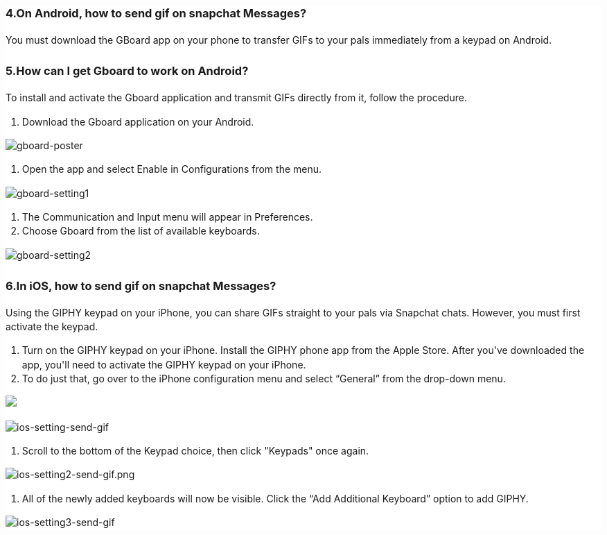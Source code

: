 ### 4.On Android, how to send gif on snapchat Messages?

You must download the GBoard app on your phone to transfer GIFs to your pals immediately from a keypad on Android.

### 5.How can I get Gboard to work on Android?

To install and activate the Gboard application and transmit GIFs directly from it, follow the procedure.

1. Download the Gboard application on your Android.


<a href="https://secure.2checkout.com/order/checkout.php?PRODS=36506229&QTY=1&AFFILIATE=108875&CART=1"><video width="100%" height="" class="rounded-t-md shadow-lg relative z-20" controls="" autoplay="" loop="" muted="" playsinline="" webkit-playinginline="">
<source type="video/mp4" src="https://aidaform.com/images/videos/aidaform-welcome-site.mp4"><source type="video/webm" src="https://aidaform.com/images/videos/aidaform-welcome-site.webm"></video></a>

![gboard-poster](https://images.wondershare.com/filmora/article-images/gboard-poster.jpg)

1. Open the app and select Enable in Configurations from the menu.

![gboard-setting1](https://images.wondershare.com/filmora/article-images/gboard-setting.jpg)

1. The Communication and Input menu will appear in Preferences.
2. Choose Gboard from the list of available keyboards.

![gboard-setting2](https://images.wondershare.com/filmora/article-images/gboard-setting2.png)

### 6.In iOS, how to send gif on snapchat Messages?

Using the GIPHY keypad on your iPhone, you can share GIFs straight to your pals via Snapchat chats. However, you must first activate the keypad.

1. Turn on the GIPHY keypad on your iPhone. Install the GIPHY phone app from the Apple Store. After you've downloaded the app, you'll need to activate the GIPHY keypad on your iPhone.
2. To do just that, go over to the iPhone configuration menu and select “General” from the drop-down menu.


<a href="https://secure.2checkout.com/order/checkout.php?PRODS=2201613&QTY=1&AFFILIATE=108875&CART=1"><img src="https://www.macdvdripperpro.com/images/devices-3.png" border="0"></a>

![ios-setting-send-gif](https://images.wondershare.com/filmora/article-images/ios-setting-send-gif.png)

1. Scroll to the bottom of the Keypad choice, then click "Keypads" once again.

![ios-setting2-send-gif.png](https://images.wondershare.com/filmora/article-images/ios-setting2-send-gif.png)

1. All of the newly added keyboards will now be visible. Click the “Add Additional Keyboard” option to add GIPHY.

![ios-setting3-send-gif](https://images.wondershare.com/filmora/article-images/ios-setting3-send-gif.png)

